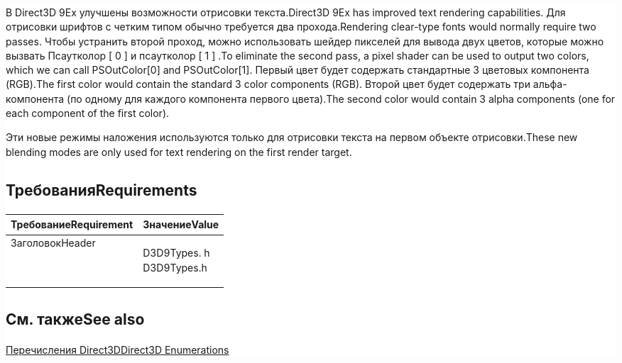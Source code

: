 <span data-ttu-id="fbc56-165">В Direct3D 9Ex улучшены возможности отрисовки текста.</span><span class="sxs-lookup"><span data-stu-id="fbc56-165">Direct3D 9Ex has improved text rendering capabilities.</span></span> <span data-ttu-id="fbc56-166">Для отрисовки шрифтов с четким типом обычно требуется два прохода.</span><span class="sxs-lookup"><span data-stu-id="fbc56-166">Rendering clear-type fonts would normally require two passes.</span></span> <span data-ttu-id="fbc56-167">Чтобы устранить второй проход, можно использовать шейдер пикселей для вывода двух цветов, которые можно вызвать Псаутколор \[ 0 \] и псаутколор \[ 1 \] .</span><span class="sxs-lookup"><span data-stu-id="fbc56-167">To eliminate the second pass, a pixel shader can be used to output two colors, which we can call PSOutColor\[0\] and PSOutColor\[1\].</span></span> <span data-ttu-id="fbc56-168">Первый цвет будет содержать стандартные 3 цветовых компонента (RGB).</span><span class="sxs-lookup"><span data-stu-id="fbc56-168">The first color would contain the standard 3 color components (RGB).</span></span> <span data-ttu-id="fbc56-169">Второй цвет будет содержать три альфа-компонента (по одному для каждого компонента первого цвета).</span><span class="sxs-lookup"><span data-stu-id="fbc56-169">The second color would contain 3 alpha components (one for each component of the first color).</span></span>

<span data-ttu-id="fbc56-170">Эти новые режимы наложения используются только для отрисовки текста на первом объекте отрисовки.</span><span class="sxs-lookup"><span data-stu-id="fbc56-170">These new blending modes are only used for text rendering on the first render target.</span></span>

## <a name="requirements"></a><span data-ttu-id="fbc56-171">Требования</span><span class="sxs-lookup"><span data-stu-id="fbc56-171">Requirements</span></span>



| <span data-ttu-id="fbc56-172">Требование</span><span class="sxs-lookup"><span data-stu-id="fbc56-172">Requirement</span></span> | <span data-ttu-id="fbc56-173">Значение</span><span class="sxs-lookup"><span data-stu-id="fbc56-173">Value</span></span> |
|-------------------|----------------------------------------------------------------------------------------|
| <span data-ttu-id="fbc56-174">Заголовок</span><span class="sxs-lookup"><span data-stu-id="fbc56-174">Header</span></span><br/> | <dl> <span data-ttu-id="fbc56-175"><dt>D3D9Types. h</dt></span><span class="sxs-lookup"><span data-stu-id="fbc56-175"><dt>D3D9Types.h</dt></span></span> </dl> |



## <a name="see-also"></a><span data-ttu-id="fbc56-176">См. также</span><span class="sxs-lookup"><span data-stu-id="fbc56-176">See also</span></span>

<dl> <dt>

[<span data-ttu-id="fbc56-177">Перечисления Direct3D</span><span class="sxs-lookup"><span data-stu-id="fbc56-177">Direct3D Enumerations</span></span>](dx9-graphics-reference-d3d-enums.md)
</dt> </dl>

 

 
